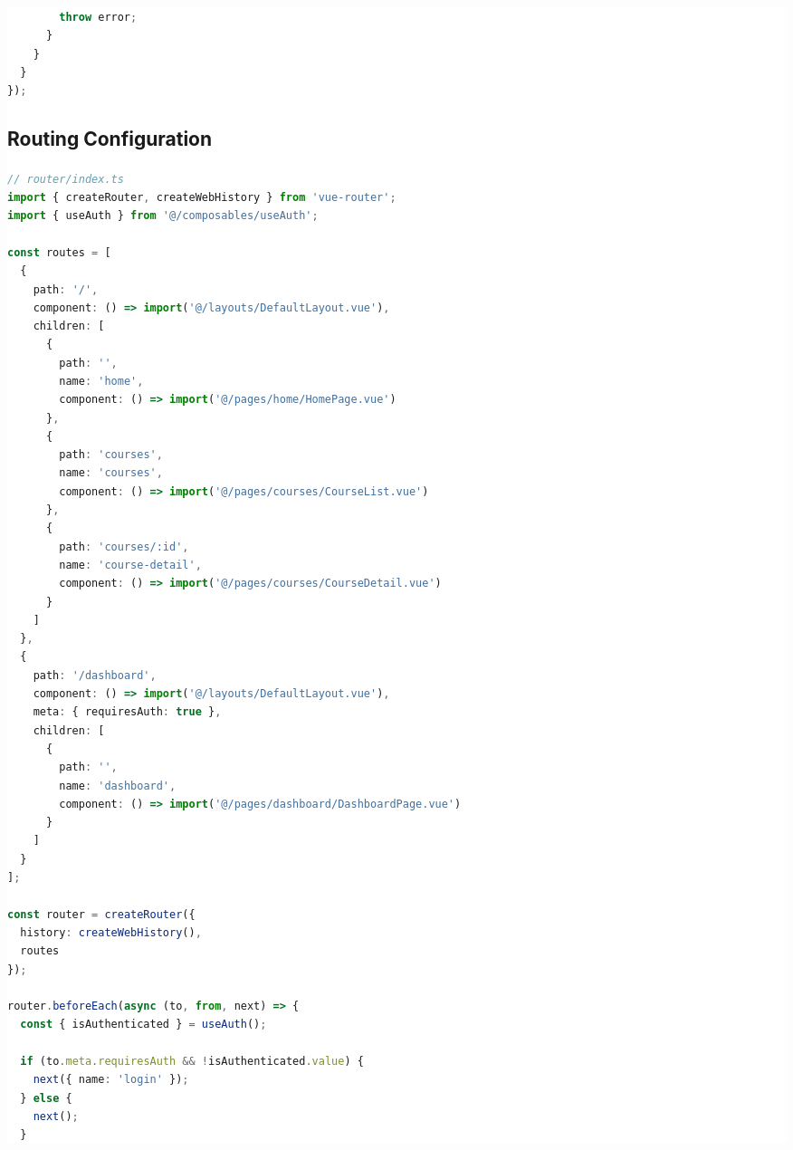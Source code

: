 ```typescript
        throw error;
      }
    }
  }
});
```

## Routing Configuration
```typescript
// router/index.ts
import { createRouter, createWebHistory } from 'vue-router';
import { useAuth } from '@/composables/useAuth';

const routes = [
  {
    path: '/',
    component: () => import('@/layouts/DefaultLayout.vue'),
    children: [
      {
        path: '',
        name: 'home',
        component: () => import('@/pages/home/HomePage.vue')
      },
      {
        path: 'courses',
        name: 'courses',
        component: () => import('@/pages/courses/CourseList.vue')
      },
      {
        path: 'courses/:id',
        name: 'course-detail',
        component: () => import('@/pages/courses/CourseDetail.vue')
      }
    ]
  },
  {
    path: '/dashboard',
    component: () => import('@/layouts/DefaultLayout.vue'),
    meta: { requiresAuth: true },
    children: [
      {
        path: '',
        name: 'dashboard',
        component: () => import('@/pages/dashboard/DashboardPage.vue')
      }
    ]
  }
];

const router = createRouter({
  history: createWebHistory(),
  routes
});

router.beforeEach(async (to, from, next) => {
  const { isAuthenticated } = useAuth();
  
  if (to.meta.requiresAuth && !isAuthenticated.value) {
    next({ name: 'login' });
  } else {
    next();
  }
```